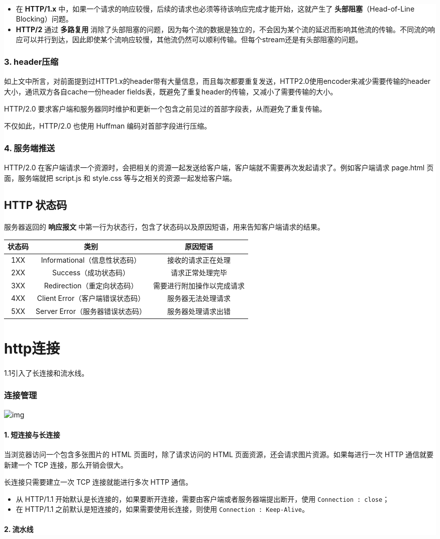 - 在 **HTTP/1.x** 中，如果一个请求的响应较慢，后续的请求也必须等待该响应完成才能开始，这就产生了 **头部阻塞**（Head-of-Line Blocking）问题。
- **HTTP/2** 通过 **多路复用** 消除了头部阻塞的问题，因为每个流的数据是独立的，不会因为某个流的延迟而影响其他流的传输。不同流的响应可以并行到达，因此即使某个流响应较慢，其他流仍然可以顺利传输。但每个stream还是有头部阻塞的问题。

### 3. header压缩

如上文中所言，对前面提到过HTTP1.x的header带有大量信息，而且每次都要重复发送，HTTP2.0使用encoder来减少需要传输的header大小，通讯双方各自cache一份header fields表，既避免了重复header的传输，又减小了需要传输的大小。

HTTP/2.0 要求客户端和服务器同时维护和更新一个包含之前见过的首部字段表，从而避免了重复传输。

不仅如此，HTTP/2.0 也使用 Huffman 编码对首部字段进行压缩。

### 4. 服务端推送

HTTP/2.0 在客户端请求一个资源时，会把相关的资源一起发送给客户端，客户端就不需要再次发起请求了。例如客户端请求 page.html 页面，服务端就把 script.js 和 style.css 等与之相关的资源一起发给客户端。

## HTTP 状态码

服务器返回的  **响应报文**  中第一行为状态行，包含了状态码以及原因短语，用来告知客户端请求的结果。

| 状态码 |               类别               |          原因短语          |
| :----: | :------------------------------: | :------------------------: |
|  1XX   |  Informational（信息性状态码）   |     接收的请求正在处理     |
|  2XX   |      Success（成功状态码）       |      请求正常处理完毕      |
|  3XX   |   Redirection（重定向状态码）    | 需要进行附加操作以完成请求 |
|  4XX   | Client Error（客户端错误状态码） |     服务器无法处理请求     |
|  5XX   | Server Error（服务器错误状态码） |     服务器处理请求出错     |

# http连接

1.1引入了长连接和流水线。

### 连接管理

![img](https://cdn.jsdelivr.net/gh/mafulong/mdPic@vv5/v5/202502060955199.png)



#### 1. 短连接与长连接

当浏览器访问一个包含多张图片的 HTML 页面时，除了请求访问的 HTML 页面资源，还会请求图片资源。如果每进行一次 HTTP 通信就要新建一个 TCP 连接，那么开销会很大。

长连接只需要建立一次 TCP 连接就能进行多次 HTTP 通信。

- 从 HTTP/1.1 开始默认是长连接的，如果要断开连接，需要由客户端或者服务器端提出断开，使用 `Connection : close`；
- 在 HTTP/1.1 之前默认是短连接的，如果需要使用长连接，则使用 `Connection : Keep-Alive`。

#### 2. 流水线
